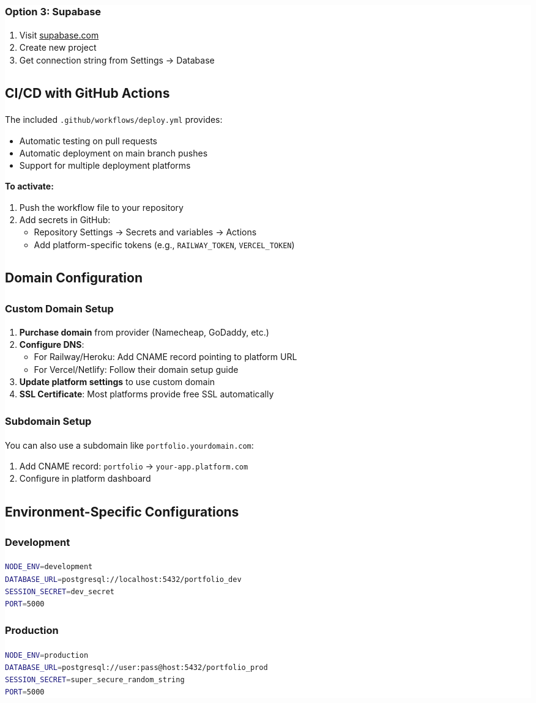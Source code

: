 ### Option 3: Supabase
1. Visit [supabase.com](https://supabase.com)
2. Create new project
3. Get connection string from Settings → Database

## CI/CD with GitHub Actions

The included `.github/workflows/deploy.yml` provides:
- Automatic testing on pull requests
- Automatic deployment on main branch pushes
- Support for multiple deployment platforms

**To activate:**
1. Push the workflow file to your repository
2. Add secrets in GitHub:
   - Repository Settings → Secrets and variables → Actions
   - Add platform-specific tokens (e.g., `RAILWAY_TOKEN`, `VERCEL_TOKEN`)

## Domain Configuration

### Custom Domain Setup
1. **Purchase domain** from provider (Namecheap, GoDaddy, etc.)
2. **Configure DNS**:
   - For Railway/Heroku: Add CNAME record pointing to platform URL
   - For Vercel/Netlify: Follow their domain setup guide
3. **Update platform settings** to use custom domain
4. **SSL Certificate**: Most platforms provide free SSL automatically

### Subdomain Setup
You can also use a subdomain like `portfolio.yourdomain.com`:
1. Add CNAME record: `portfolio` → `your-app.platform.com`
2. Configure in platform dashboard

## Environment-Specific Configurations

### Development
```bash
NODE_ENV=development
DATABASE_URL=postgresql://localhost:5432/portfolio_dev
SESSION_SECRET=dev_secret
PORT=5000
```

### Production
```bash
NODE_ENV=production
DATABASE_URL=postgresql://user:pass@host:5432/portfolio_prod
SESSION_SECRET=super_secure_random_string
PORT=5000
```
